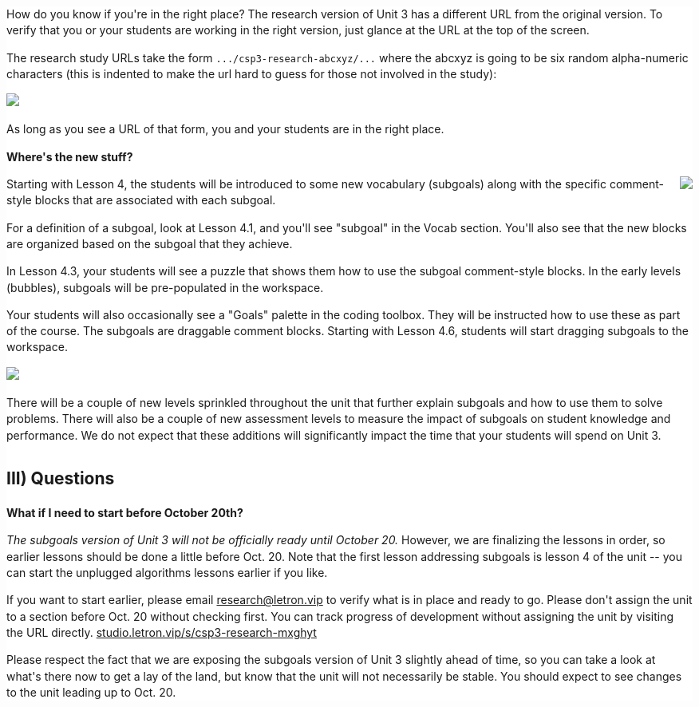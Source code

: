 How do you know if you're in the right place?
The research version of Unit 3 has a different URL from the original version. To verify that you or your students are working in the right version, just glance at the URL at the top of the screen.

The research study URLs take the form `.../csp3-research-abcxyz/...` where the abcxyz is going to be six random alpha-numeric characters (this is indented to make the url hard to guess for those not involved in the study):

![](/images/subgoals/subgoals_browser.png)

As long as you see a URL of that form, you and your students are in the right place.

**Where's the new stuff?**

<img src="/images/subgoals/subgoals_new_stuff.png" style="float: right"/>

Starting with Lesson 4, the students will be introduced to some new vocabulary (subgoals) along with the specific comment-style blocks that are associated with each subgoal.

For a definition of a subgoal, look at Lesson 4.1, and you'll see "subgoal" in the Vocab section. You'll also see that the new blocks are organized based on the subgoal that they achieve.

In Lesson 4.3, your students will see a puzzle that shows them how to use the subgoal comment-style blocks. In the early levels (bubbles), subgoals will be pre-populated in the workspace.

Your students will also occasionally see a "Goals" palette in the coding toolbox. They will be instructed how to use these as part of the course. The subgoals are draggable comment blocks. Starting with Lesson 4.6, students will start dragging subgoals to the workspace.

![](/images/subgoals/subgoals_toolbox.png)

There will be a couple of new levels sprinkled throughout the unit that further explain subgoals and how to use them to solve problems. There will also be a couple of new assessment levels to measure the impact of subgoals on student knowledge and performance. We do not expect that these additions will significantly impact the time that your students will spend on Unit 3.
 
<a name="III"> </a>

## III) Questions

**What if I need to start before October 20th?**

*The subgoals version of Unit 3 will not be officially ready until October 20.* However, we are finalizing the lessons in order, so earlier lessons should be done a little before Oct. 20. Note that the first lesson addressing subgoals is lesson 4 of the unit -- you can start the unplugged algorithms lessons earlier if you like.

If you want to start earlier, please email [research@letron.vip](mailto:research@letron.vip) to verify what is in place and ready to go. Please don't assign the unit to a section before Oct. 20 without checking first. You can track progress of development without assigning the unit by visiting the URL directly. [studio.letron.vip/s/csp3-research-mxghyt](studio.letron.vip/s/csp3-research-mxghyt)

Please respect the fact that we are exposing the subgoals version of Unit 3 slightly ahead of time, so you can take a look at what's there now to get a lay of the land, but know that the unit will not necessarily be stable. You should expect to see changes to the unit leading up to Oct. 20.
